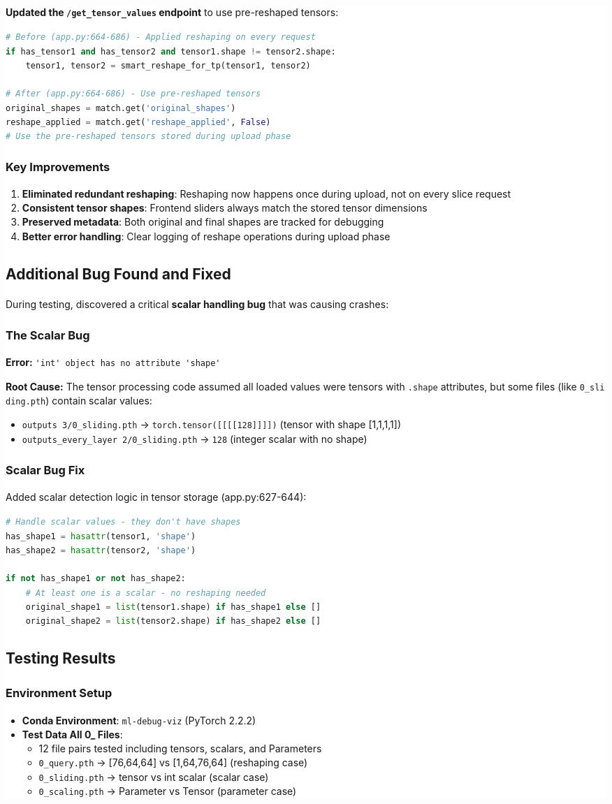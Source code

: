 
**Updated the `/get_tensor_values` endpoint** to use pre-reshaped tensors:

```python
# Before (app.py:664-686) - Applied reshaping on every request
if has_tensor1 and has_tensor2 and tensor1.shape != tensor2.shape:
    tensor1, tensor2 = smart_reshape_for_tp(tensor1, tensor2)

# After (app.py:664-686) - Use pre-reshaped tensors
original_shapes = match.get('original_shapes')
reshape_applied = match.get('reshape_applied', False)
# Use the pre-reshaped tensors stored during upload phase
```

### Key Improvements

1. **Eliminated redundant reshaping**: Reshaping now happens once during upload, not on every slice request
2. **Consistent tensor shapes**: Frontend sliders always match the stored tensor dimensions
3. **Preserved metadata**: Both original and final shapes are tracked for debugging
4. **Better error handling**: Clear logging of reshape operations during upload phase

## Additional Bug Found and Fixed

During testing, discovered a critical **scalar handling bug** that was causing crashes:

### The Scalar Bug
**Error:** `'int' object has no attribute 'shape'`

**Root Cause:** The tensor processing code assumed all loaded values were tensors with `.shape` attributes, but some files (like `0_sliding.pth`) contain scalar values:
- `outputs 3/0_sliding.pth` → `torch.tensor([[[[128]]]])` (tensor with shape [1,1,1,1])  
- `outputs_every_layer 2/0_sliding.pth` → `128` (integer scalar with no shape)

### Scalar Bug Fix
Added scalar detection logic in tensor storage (app.py:627-644):

```python
# Handle scalar values - they don't have shapes
has_shape1 = hasattr(tensor1, 'shape')
has_shape2 = hasattr(tensor2, 'shape')

if not has_shape1 or not has_shape2:
    # At least one is a scalar - no reshaping needed
    original_shape1 = list(tensor1.shape) if has_shape1 else []
    original_shape2 = list(tensor2.shape) if has_shape2 else []
```

## Testing Results

### Environment Setup
- **Conda Environment**: `ml-debug-viz` (PyTorch 2.2.2)
- **Test Data All 0_ Files**: 
  - 12 file pairs tested including tensors, scalars, and Parameters
  - `0_query.pth` → [76,64,64] vs [1,64,76,64] (reshaping case)
  - `0_sliding.pth` → tensor vs int scalar (scalar case)
  - `0_scaling.pth` → Parameter vs Tensor (parameter case)
